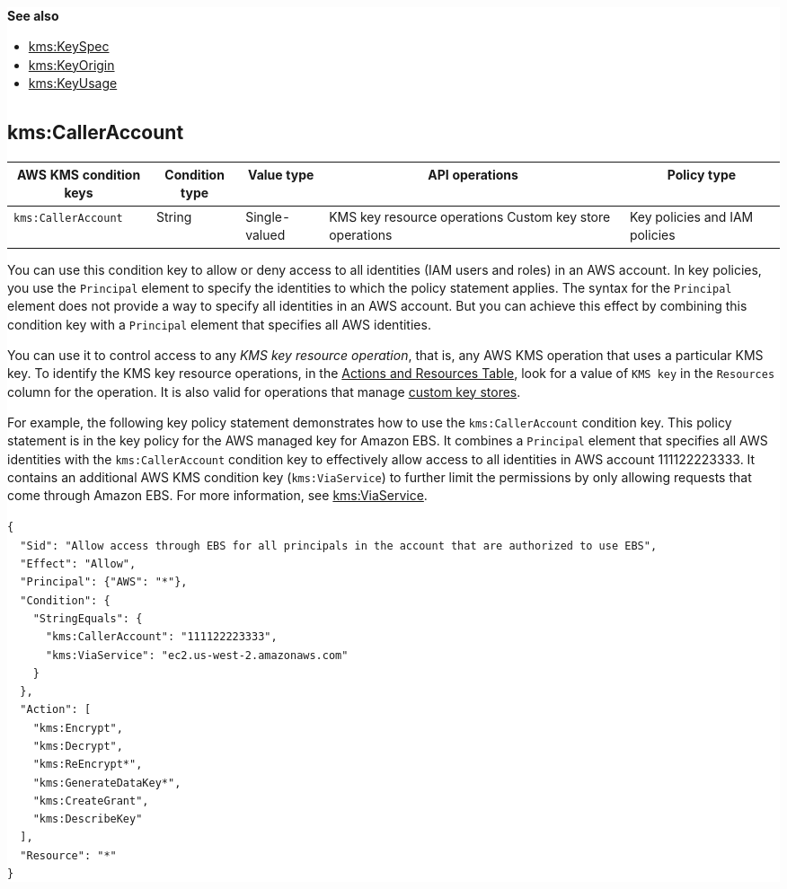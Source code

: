 **See also**
+ [kms:KeySpec](#conditions-kms-key-spec)
+ [kms:KeyOrigin](#conditions-kms-key-origin)
+ [kms:KeyUsage](#conditions-kms-key-usage)

## kms:CallerAccount<a name="conditions-kms-caller-account"></a>


| AWS KMS condition keys | Condition type | Value type | API operations | Policy type | 
| --- | --- | --- | --- | --- | 
|  `kms:CallerAccount`  |  String  | Single\-valued |  KMS key resource operations Custom key store operations  |  Key policies and IAM policies  | 

You can use this condition key to allow or deny access to all identities \(IAM users and roles\) in an AWS account\. In key policies, you use the `Principal` element to specify the identities to which the policy statement applies\. The syntax for the `Principal` element does not provide a way to specify all identities in an AWS account\. But you can achieve this effect by combining this condition key with a `Principal` element that specifies all AWS identities\.

You can use it to control access to any *KMS key resource operation*, that is, any AWS KMS operation that uses a particular KMS key\. To identify the KMS key resource operations, in the [Actions and Resources Table](kms-api-permissions-reference.md#kms-api-permissions-reference-table), look for a value of `KMS key` in the `Resources` column for the operation\. It is also valid for operations that manage [custom key stores](custom-key-store-overview.md)\.

For example, the following key policy statement demonstrates how to use the `kms:CallerAccount` condition key\. This policy statement is in the key policy for the AWS managed key for Amazon EBS\. It combines a `Principal` element that specifies all AWS identities with the `kms:CallerAccount` condition key to effectively allow access to all identities in AWS account 111122223333\. It contains an additional AWS KMS condition key \(`kms:ViaService`\) to further limit the permissions by only allowing requests that come through Amazon EBS\. For more information, see [kms:ViaService](#conditions-kms-via-service)\.

```
{
  "Sid": "Allow access through EBS for all principals in the account that are authorized to use EBS",
  "Effect": "Allow",
  "Principal": {"AWS": "*"},
  "Condition": {
    "StringEquals": {
      "kms:CallerAccount": "111122223333",
      "kms:ViaService": "ec2.us-west-2.amazonaws.com"
    }
  },
  "Action": [
    "kms:Encrypt",
    "kms:Decrypt",
    "kms:ReEncrypt*",
    "kms:GenerateDataKey*",
    "kms:CreateGrant",
    "kms:DescribeKey"
  ],
  "Resource": "*"
}
```
